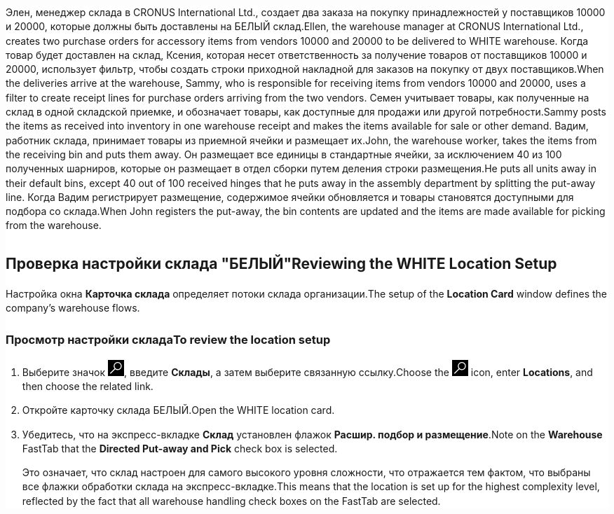 <span data-ttu-id="6aac3-156">Элен, менеджер склада в CRONUS International Ltd., создает два заказа на покупку принадлежностей у поставщиков 10000 и 20000, которые должны быть доставлены на БЕЛЫЙ склад.</span><span class="sxs-lookup"><span data-stu-id="6aac3-156">Ellen, the warehouse manager at CRONUS International Ltd., creates two purchase orders for accessory items from vendors 10000 and 20000 to be delivered to WHITE warehouse.</span></span> <span data-ttu-id="6aac3-157">Когда товар будет доставлен на склад, Ксения, которая несет ответственность за получение товаров от поставщиков 10000 и 20000, использует фильтр, чтобы создать строки приходной накладной для заказов на покупку от двух поставщиков.</span><span class="sxs-lookup"><span data-stu-id="6aac3-157">When the deliveries arrive at the warehouse, Sammy, who is responsible for receiving items from vendors 10000 and 20000, uses a filter to create receipt lines for purchase orders arriving from the two vendors.</span></span> <span data-ttu-id="6aac3-158">Семен учитывает товары, как полученные на склад в одной складской приемке, и обозначает товары, как доступные для продажи или другой потребности.</span><span class="sxs-lookup"><span data-stu-id="6aac3-158">Sammy posts the items as received into inventory in one warehouse receipt and makes the items available for sale or other demand.</span></span> <span data-ttu-id="6aac3-159">Вадим, работник склада, принимает товары из приемной ячейки и размещает их.</span><span class="sxs-lookup"><span data-stu-id="6aac3-159">John, the warehouse worker, takes the items from the receiving bin and puts them away.</span></span> <span data-ttu-id="6aac3-160">Он размещает все единицы в стандартные ячейки, за исключением 40 из 100 полученных шарниров, которые он размещает в отдел сборки путем деления строки размещения.</span><span class="sxs-lookup"><span data-stu-id="6aac3-160">He puts all units away in their default bins, except 40 out of 100 received hinges that he puts away in the assembly department by splitting the put-away line.</span></span> <span data-ttu-id="6aac3-161">Когда Вадим регистрирует размещение, содержимое ячейки обновляется и товары становятся доступными для подбора со склада.</span><span class="sxs-lookup"><span data-stu-id="6aac3-161">When John registers the put-away, the bin contents are updated and the items are made available for picking from the warehouse.</span></span>  

## <a name="reviewing-the-white-location-setup"></a><span data-ttu-id="6aac3-162">Проверка настройки склада "БЕЛЫЙ"</span><span class="sxs-lookup"><span data-stu-id="6aac3-162">Reviewing the WHITE Location Setup</span></span>  
<span data-ttu-id="6aac3-163">Настройка окна **Карточка склада** определяет потоки склада организации.</span><span class="sxs-lookup"><span data-stu-id="6aac3-163">The setup of the **Location Card** window defines the company’s warehouse flows.</span></span>  

### <a name="to-review-the-location-setup"></a><span data-ttu-id="6aac3-164">Просмотр настройки склада</span><span class="sxs-lookup"><span data-stu-id="6aac3-164">To review the location setup</span></span>  

1.  <span data-ttu-id="6aac3-165">Выберите значок ![Поиск страницы или отчета](media/ui-search/search_small.png "Значок поиска страницы или отчета"), введите **Склады**, а затем выберите связанную ссылку.</span><span class="sxs-lookup"><span data-stu-id="6aac3-165">Choose the ![Search for Page or Report](media/ui-search/search_small.png "Search for Page or Report icon") icon, enter **Locations**, and then choose the related link.</span></span>  
2.  <span data-ttu-id="6aac3-166">Откройте карточку склада БЕЛЫЙ.</span><span class="sxs-lookup"><span data-stu-id="6aac3-166">Open the WHITE location card.</span></span>  
3.  <span data-ttu-id="6aac3-167">Убедитесь, что на экспресс-вкладке **Склад** установлен флажок **Расшир. подбор и размещение**.</span><span class="sxs-lookup"><span data-stu-id="6aac3-167">Note on the **Warehouse** FastTab that the **Directed Put-away and Pick** check box is selected.</span></span>  

    <span data-ttu-id="6aac3-168">Это означает, что склад настроен для самого высокого уровня сложности, что отражается тем фактом, что выбраны все флажки обработки склада на экспресс-вкладке.</span><span class="sxs-lookup"><span data-stu-id="6aac3-168">This means that the location is set up for the highest complexity level, reflected by the fact that all warehouse handling check boxes on the FastTab are selected.</span></span>  
